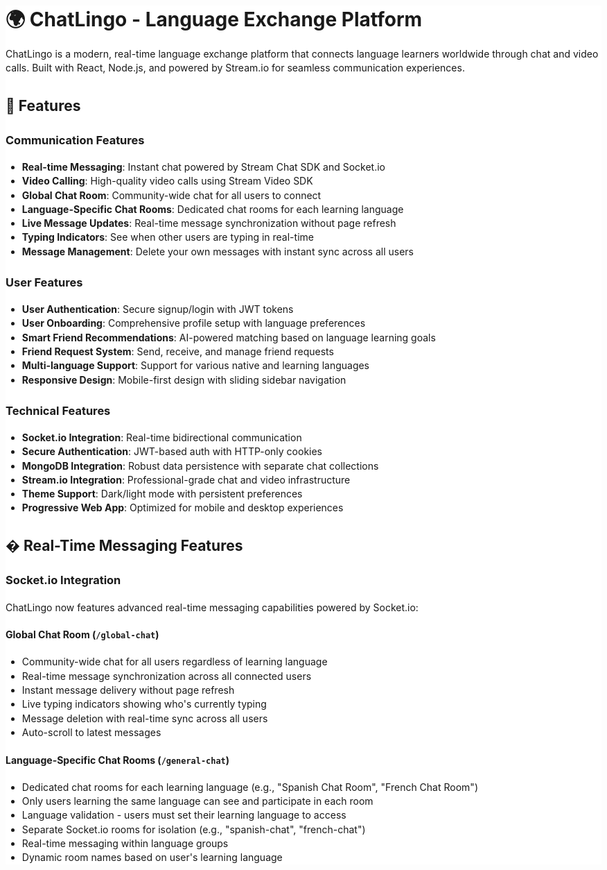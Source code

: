 # 🌍 ChatLingo - Language Exchange Platform

ChatLingo is a modern, real-time language exchange platform that connects language learners worldwide through chat and video calls. Built with React, Node.js, and powered by Stream.io for seamless communication experiences.

## 🚀 Features

### Communication Features
- **Real-time Messaging**: Instant chat powered by Stream Chat SDK and Socket.io
- **Video Calling**: High-quality video calls using Stream Video SDK
- **Global Chat Room**: Community-wide chat for all users to connect
- **Language-Specific Chat Rooms**: Dedicated chat rooms for each learning language
- **Live Message Updates**: Real-time message synchronization without page refresh
- **Typing Indicators**: See when other users are typing in real-time
- **Message Management**: Delete your own messages with instant sync across all users

### User Features
- **User Authentication**: Secure signup/login with JWT tokens
- **User Onboarding**: Comprehensive profile setup with language preferences
- **Smart Friend Recommendations**: AI-powered matching based on language learning goals
- **Friend Request System**: Send, receive, and manage friend requests
- **Multi-language Support**: Support for various native and learning languages
- **Responsive Design**: Mobile-first design with sliding sidebar navigation

### Technical Features
- **Socket.io Integration**: Real-time bidirectional communication
- **Secure Authentication**: JWT-based auth with HTTP-only cookies
- **MongoDB Integration**: Robust data persistence with separate chat collections
- **Stream.io Integration**: Professional-grade chat and video infrastructure
- **Theme Support**: Dark/light mode with persistent preferences
- **Progressive Web App**: Optimized for mobile and desktop experiences

## � Real-Time Messaging Features

### Socket.io Integration
ChatLingo now features advanced real-time messaging capabilities powered by Socket.io:

#### **Global Chat Room** (`/global-chat`)
- Community-wide chat for all users regardless of learning language
- Real-time message synchronization across all connected users
- Instant message delivery without page refresh
- Live typing indicators showing who's currently typing
- Message deletion with real-time sync across all users
- Auto-scroll to latest messages

#### **Language-Specific Chat Rooms** (`/general-chat`)
- Dedicated chat rooms for each learning language (e.g., "Spanish Chat Room", "French Chat Room")
- Only users learning the same language can see and participate in each room
- Language validation - users must set their learning language to access
- Separate Socket.io rooms for isolation (e.g., "spanish-chat", "french-chat")
- Real-time messaging within language groups
- Dynamic room names based on user's learning language
